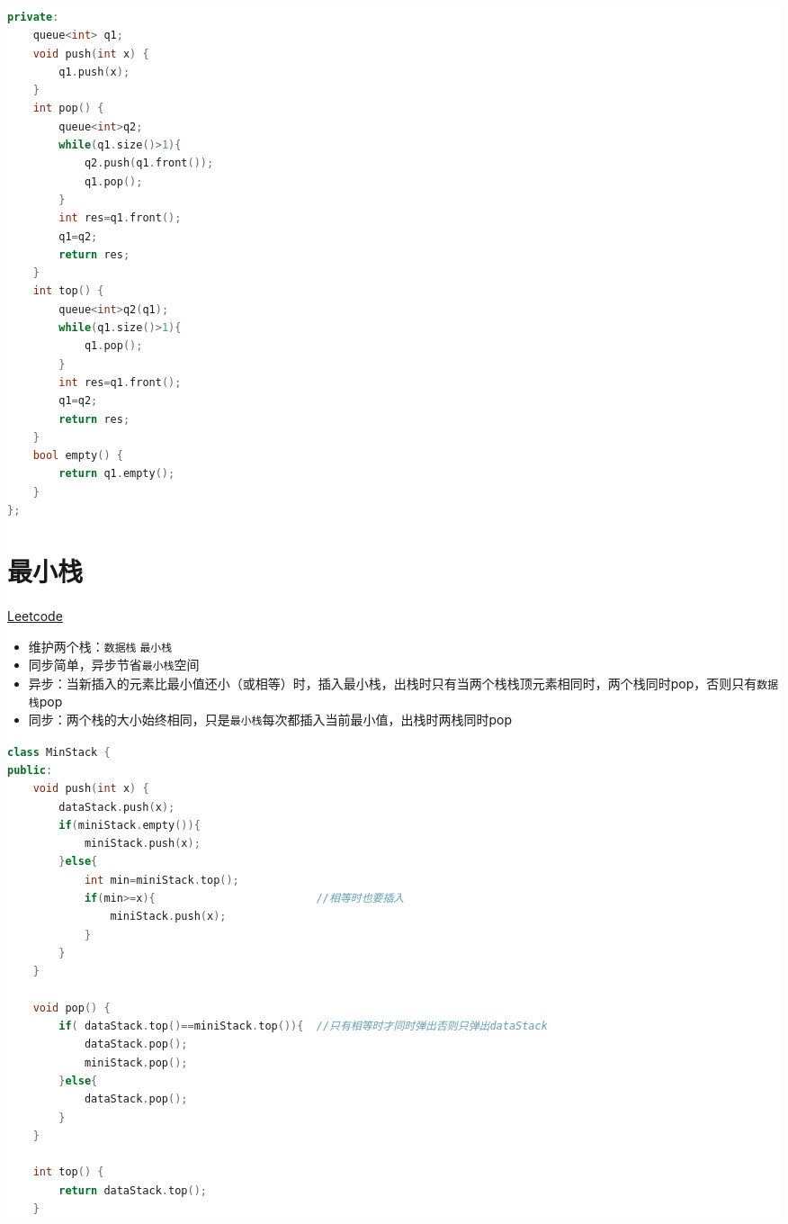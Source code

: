 ```cpp
private:
    queue<int> q1; 
    void push(int x) {
        q1.push(x);
    }
    int pop() {
        queue<int>q2;
        while(q1.size()>1){
            q2.push(q1.front());
            q1.pop();
        }
        int res=q1.front();
        q1=q2;
        return res;
    }   
    int top() {
        queue<int>q2(q1);
        while(q1.size()>1){
            q1.pop();
        }
        int res=q1.front();
        q1=q2;
        return res;
    }
    bool empty() {
        return q1.empty();
    }
};
```
最小栈  
=============
[Leetcode](https://leetcode-cn.com/problems/min-stack/)  
* 维护两个栈：`数据栈` `最小栈`
* 同步简单，异步节省`最小栈`空间
* 异步：当新插入的元素比最小值还小（或相等）时，插入最小栈，出栈时只有当两个栈栈顶元素相同时，两个栈同时pop，否则只有`数据栈`pop  
* 同步：两个栈的大小始终相同，只是`最小栈`每次都插入当前最小值，出栈时两栈同时pop  

```cpp
class MinStack {
public: 
    void push(int x) {
        dataStack.push(x);
        if(miniStack.empty()){
            miniStack.push(x);
        }else{
            int min=miniStack.top();
            if(min>=x){                         //相等时也要插入
                miniStack.push(x);
            }
        }
    }
    
    void pop() {
        if( dataStack.top()==miniStack.top()){  //只有相等时才同时弹出否则只弹出dataStack
            dataStack.pop();
            miniStack.pop();
        }else{
            dataStack.pop();
        }
    }
    
    int top() {
        return dataStack.top();
    }
```